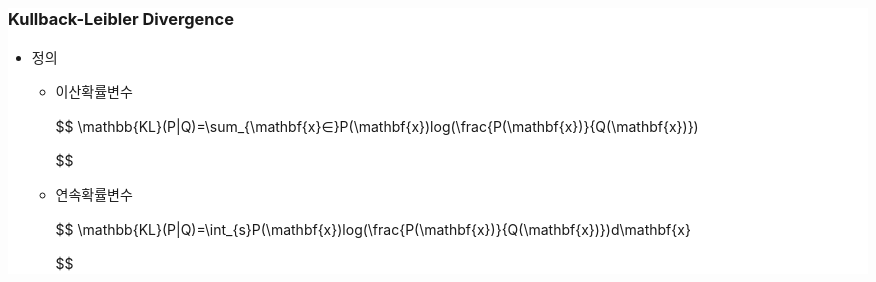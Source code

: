 ### Kullback-Leibler Divergence

- 정의
    - 이산확률변수
        
        $$
        \mathbb{KL}(P\|Q)=\sum_{\mathbf{x}∈}P(\mathbf{x})log(\frac{P(\mathbf{x})}{Q(\mathbf{x})})
        
        $$
        
    - 연속확률변수
        
        $$
        \mathbb{KL}(P\|Q)=\int_{s}P(\mathbf{x})log(\frac{P(\mathbf{x})}{Q(\mathbf{x})})d\mathbf{x}
        
        $$